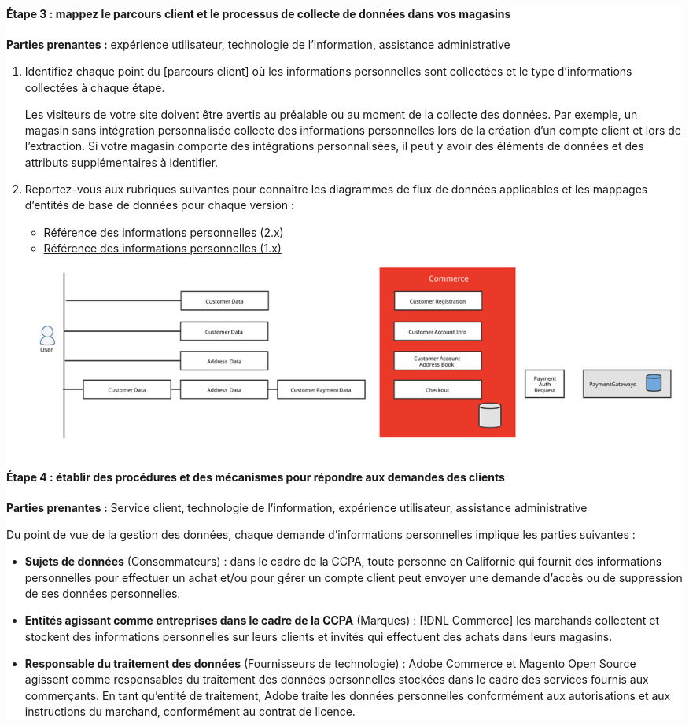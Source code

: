 #### Étape 3 : mappez le parcours client et le processus de collecte de données dans vos magasins

**Parties prenantes :** expérience utilisateur, technologie de l’information, assistance administrative

1. Identifiez chaque point du [parcours client] où les informations personnelles sont collectées et le type d’informations collectées à chaque étape.

   Les visiteurs de votre site doivent être avertis au préalable ou au moment de la collecte des données. Par exemple, un magasin sans intégration personnalisée collecte des informations personnelles lors de la création d’un compte client et lors de l’extraction. Si votre magasin comporte des intégrations personnalisées, il peut y avoir des éléments de données et des attributs supplémentaires à identifier.

1. Reportez-vous aux rubriques suivantes pour connaître les diagrammes de flux de données applicables et les mappages d’entités de base de données pour chaque version :

   - [Référence des informations personnelles (2.x)][1]
   - [Référence des informations personnelles (1.x)][2]

   ![diagramme](./assets/privacy-frontend-diagram.svg)

#### Étape 4 : établir des procédures et des mécanismes pour répondre aux demandes des clients

**Parties prenantes :** Service client, technologie de l’information, expérience utilisateur, assistance administrative

Du point de vue de la gestion des données, chaque demande d’informations personnelles implique les parties suivantes :

- **Sujets de données** (Consommateurs) : dans le cadre de la CCPA, toute personne en Californie qui fournit des informations personnelles pour effectuer un achat et/ou pour gérer un compte client peut envoyer une demande d’accès ou de suppression de ses données personnelles.

- **Entités agissant comme entreprises dans le cadre de la CCPA** (Marques) : [!DNL Commerce] les marchands collectent et stockent des informations personnelles sur leurs clients et invités qui effectuent des achats dans leurs magasins.

- **Responsable du traitement des données** (Fournisseurs de technologie) : Adobe Commerce et Magento Open Source agissent comme responsables du traitement des données personnelles stockées dans le cadre des services fournis aux commerçants. En tant qu’entité de traitement, Adobe traite les données personnelles conformément aux autorisations et aux instructions du marchand, conformément au contrat de licence.


[1]: https://experienceleague.adobe.com/docs/commerce-operations/security-and-compliance/reference/data-m2.html?lang=fr
[2]: https://experienceleague.adobe.com/docs/commerce-operations/security-and-compliance/reference/data-m1.html?lang=fr
[3]: https://oag.ca.gov/system/files/attachments/press_releases/CCPA%20Fact%20Sheet%20%2800000002%29.pdf
[4]: https://www.adobe.com/commerce/magento.html
[5]: https://oag.ca.gov/privacy/ccpa